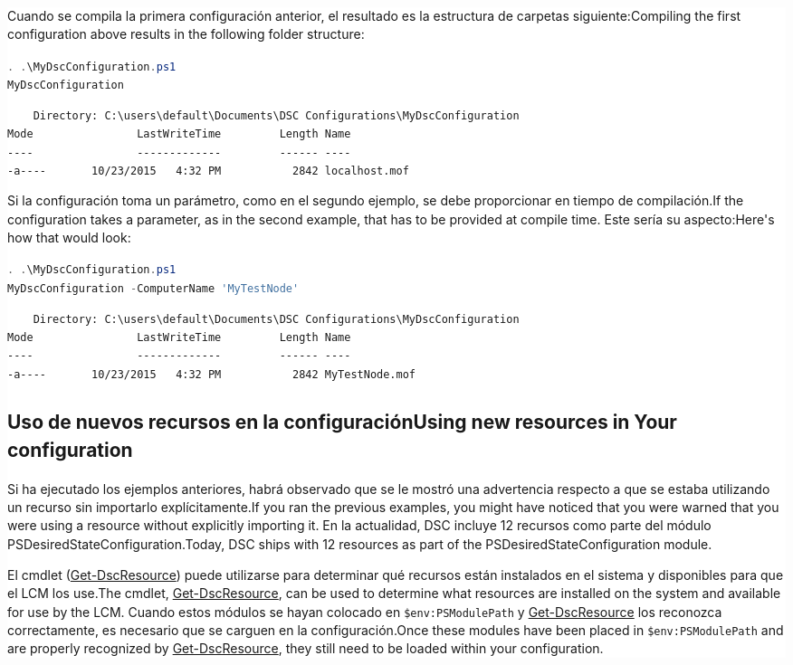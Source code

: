 <span data-ttu-id="09c82-143">Cuando se compila la primera configuración anterior, el resultado es la estructura de carpetas siguiente:</span><span class="sxs-lookup"><span data-stu-id="09c82-143">Compiling the first configuration above results in the following folder structure:</span></span>

```powershell
. .\MyDscConfiguration.ps1
MyDscConfiguration
```

```
    Directory: C:\users\default\Documents\DSC Configurations\MyDscConfiguration
Mode                LastWriteTime         Length Name
----                -------------         ------ ----
-a----       10/23/2015   4:32 PM           2842 localhost.mof
```

<span data-ttu-id="09c82-144">Si la configuración toma un parámetro, como en el segundo ejemplo, se debe proporcionar en tiempo de compilación.</span><span class="sxs-lookup"><span data-stu-id="09c82-144">If the configuration takes a parameter, as in the second example, that has to be provided at compile time.</span></span> <span data-ttu-id="09c82-145">Este sería su aspecto:</span><span class="sxs-lookup"><span data-stu-id="09c82-145">Here's how that would look:</span></span>

```powershell
. .\MyDscConfiguration.ps1
MyDscConfiguration -ComputerName 'MyTestNode'
```

```
    Directory: C:\users\default\Documents\DSC Configurations\MyDscConfiguration
Mode                LastWriteTime         Length Name
----                -------------         ------ ----
-a----       10/23/2015   4:32 PM           2842 MyTestNode.mof
```

## <a name="using-new-resources-in-your-configuration"></a><span data-ttu-id="09c82-146">Uso de nuevos recursos en la configuración</span><span class="sxs-lookup"><span data-stu-id="09c82-146">Using new resources in Your configuration</span></span>

<span data-ttu-id="09c82-147">Si ha ejecutado los ejemplos anteriores, habrá observado que se le mostró una advertencia respecto a que se estaba utilizando un recurso sin importarlo explícitamente.</span><span class="sxs-lookup"><span data-stu-id="09c82-147">If you ran the previous examples, you might have noticed that you were warned that you were using a resource without explicitly importing it.</span></span>
<span data-ttu-id="09c82-148">En la actualidad, DSC incluye 12 recursos como parte del módulo PSDesiredStateConfiguration.</span><span class="sxs-lookup"><span data-stu-id="09c82-148">Today, DSC ships with 12 resources as part of the PSDesiredStateConfiguration module.</span></span>

<span data-ttu-id="09c82-149">El cmdlet ([Get-DscResource](/powershell/module/PSDesiredStateConfiguration/Get-DscResource)) puede utilizarse para determinar qué recursos están instalados en el sistema y disponibles para que el LCM los use.</span><span class="sxs-lookup"><span data-stu-id="09c82-149">The cmdlet, [Get-DscResource](/powershell/module/PSDesiredStateConfiguration/Get-DscResource), can be used to determine what resources are installed on the system and available for use by the LCM.</span></span>
<span data-ttu-id="09c82-150">Cuando estos módulos se hayan colocado en `$env:PSModulePath` y [Get-DscResource](/powershell/module/PSDesiredStateConfiguration/Get-DscResource) los reconozca correctamente, es necesario que se carguen en la configuración.</span><span class="sxs-lookup"><span data-stu-id="09c82-150">Once these modules have been placed in `$env:PSModulePath` and are properly recognized by [Get-DscResource](/powershell/module/PSDesiredStateConfiguration/Get-DscResource), they still need to be loaded within your configuration.</span></span>
